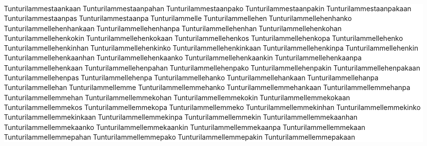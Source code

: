 Tunturilammestaankaan
Tunturilammestaanpahan
Tunturilammestaanpako
Tunturilammestaanpakin
Tunturilammestaanpakaan
Tunturilammestaanpas
Tunturilammestaanpa
Tunturilammelle
Tunturilammellehen
Tunturilammellehenhanko
Tunturilammellehenhankaan
Tunturilammellehenhanpa
Tunturilammellehenhan
Tunturilammellehenkohan
Tunturilammellehenkokin
Tunturilammellehenkokaan
Tunturilammellehenkos
Tunturilammellehenkopa
Tunturilammellehenko
Tunturilammellehenkinhan
Tunturilammellehenkinko
Tunturilammellehenkinkaan
Tunturilammellehenkinpa
Tunturilammellehenkin
Tunturilammellehenkaanhan
Tunturilammellehenkaanko
Tunturilammellehenkaankin
Tunturilammellehenkaanpa
Tunturilammellehenkaan
Tunturilammellehenpahan
Tunturilammellehenpako
Tunturilammellehenpakin
Tunturilammellehenpakaan
Tunturilammellehenpas
Tunturilammellehenpa
Tunturilammellehanko
Tunturilammellehankaan
Tunturilammellehanpa
Tunturilammellehan
Tunturilammellemme
Tunturilammellemmehanko
Tunturilammellemmehankaan
Tunturilammellemmehanpa
Tunturilammellemmehan
Tunturilammellemmekohan
Tunturilammellemmekokin
Tunturilammellemmekokaan
Tunturilammellemmekos
Tunturilammellemmekopa
Tunturilammellemmeko
Tunturilammellemmekinhan
Tunturilammellemmekinko
Tunturilammellemmekinkaan
Tunturilammellemmekinpa
Tunturilammellemmekin
Tunturilammellemmekaanhan
Tunturilammellemmekaanko
Tunturilammellemmekaankin
Tunturilammellemmekaanpa
Tunturilammellemmekaan
Tunturilammellemmepahan
Tunturilammellemmepako
Tunturilammellemmepakin
Tunturilammellemmepakaan